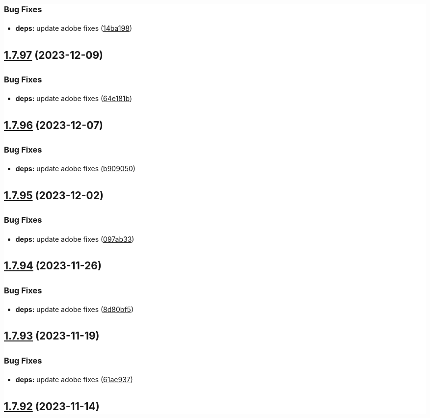 
### Bug Fixes

* **deps:** update adobe fixes ([14ba198](https://github.com/adobe/helix-slack-notification/commit/14ba1980ebf4a35e25182a0f8afdab863b45cea0))

## [1.7.97](https://github.com/adobe/helix-slack-notification/compare/v1.7.96...v1.7.97) (2023-12-09)


### Bug Fixes

* **deps:** update adobe fixes ([64e181b](https://github.com/adobe/helix-slack-notification/commit/64e181b5b9453bfab8166511b2f6301cc654a6a9))

## [1.7.96](https://github.com/adobe/helix-slack-notification/compare/v1.7.95...v1.7.96) (2023-12-07)


### Bug Fixes

* **deps:** update adobe fixes ([b909050](https://github.com/adobe/helix-slack-notification/commit/b9090505e81e4b94a582ade9365002c0d4534e76))

## [1.7.95](https://github.com/adobe/helix-slack-notification/compare/v1.7.94...v1.7.95) (2023-12-02)


### Bug Fixes

* **deps:** update adobe fixes ([097ab33](https://github.com/adobe/helix-slack-notification/commit/097ab3336d255b3887df8f743ddb027d8ee88be5))

## [1.7.94](https://github.com/adobe/helix-slack-notification/compare/v1.7.93...v1.7.94) (2023-11-26)


### Bug Fixes

* **deps:** update adobe fixes ([8d80bf5](https://github.com/adobe/helix-slack-notification/commit/8d80bf557b223603ea59f7fa1d899dd08e02d598))

## [1.7.93](https://github.com/adobe/helix-slack-notification/compare/v1.7.92...v1.7.93) (2023-11-19)


### Bug Fixes

* **deps:** update adobe fixes ([61ae937](https://github.com/adobe/helix-slack-notification/commit/61ae93742015c67f7319bf47acc5c1ba5c8bb447))

## [1.7.92](https://github.com/adobe/helix-slack-notification/compare/v1.7.91...v1.7.92) (2023-11-14)
